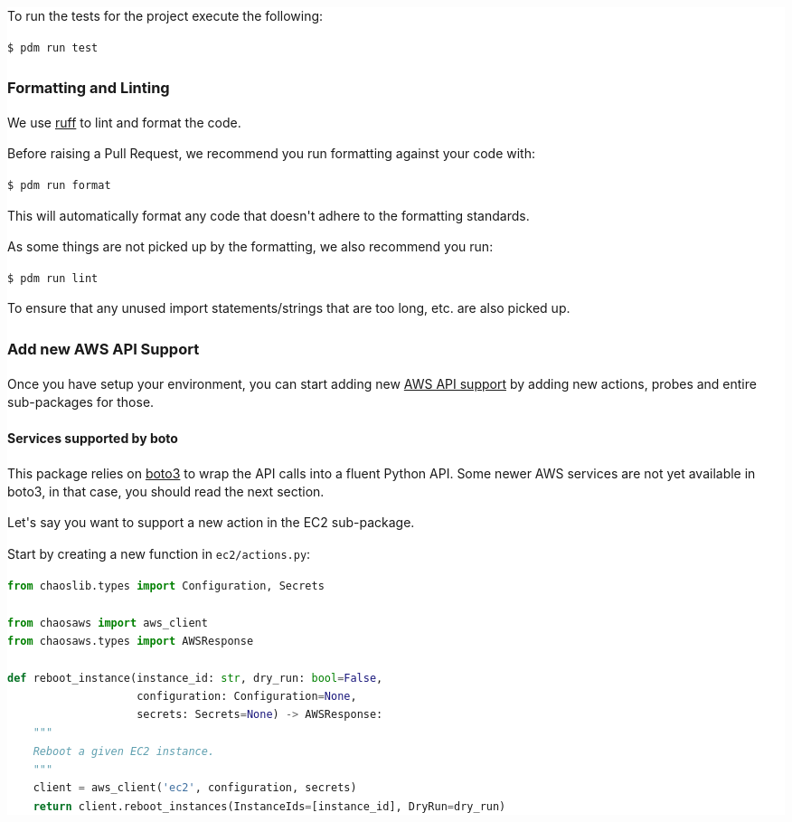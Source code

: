 To run the tests for the project execute the following:

```console
$ pdm run test
```

### Formatting and Linting

We use [ruff][ruff] to lint and format the code.

[ruff]: https://github.com/astral-sh/ruff

Before raising a Pull Request, we recommend you run formatting against your code with:

```console
$ pdm run format
```

This will automatically format any code that doesn't adhere to the formatting standards.

As some things are not picked up by the formatting, we also recommend you run:

```console
$ pdm run lint
```

To ensure that any unused import statements/strings that are too long, etc. are also picked up.

### Add new AWS API Support

Once you have setup your environment, you can start adding new
[AWS API support][awsapi] by adding new actions, probes and entire sub-packages
for those.

[awsapi]: https://boto3.readthedocs.io/en/latest/reference/services/index.html

#### Services supported by boto

This package relies on [boto3][] to wrap the API calls into a fluent Python
API. Some newer AWS services are not yet available in boto3, in that case,
you should read the next section.

[boto3]: https://boto3.readthedocs.io/en/latest/reference/services/index.html

Let's say you want to support a new action in the EC2 sub-package.

Start by creating a new function in `ec2/actions.py`:

```python
from chaoslib.types import Configuration, Secrets

from chaosaws import aws_client
from chaosaws.types import AWSResponse

def reboot_instance(instance_id: str, dry_run: bool=False,
                    configuration: Configuration=None,
                    secrets: Secrets=None) -> AWSResponse:
    """
    Reboot a given EC2 instance.
    """
    client = aws_client('ec2', configuration, secrets)
    return client.reboot_instances(InstanceIds=[instance_id], DryRun=dry_run)
```


[creds]: https://boto3.readthedocs.io/en/latest/guide/configuration.html
[default]: https://boto3.amazonaws.com/v1/documentation/api/latest/guide/configuration.html#shared-credentials-file
[role]: https://boto3.readthedocs.io/en/latest/guide/configuration.html#aws-config-file
[assumerole]: https://boto3.amazonaws.com/v1/documentation/api/latest/reference/services/sts.html#STS.Client.assume_role
[sts]: https://docs.aws.amazon.com/IAM/latest/UserGuide/id_credentials_temp_request.html
[sources]: https://boto3.readthedocs.io/en/latest/guide/configuration.html#configuring-credentials
[dco]: https://github.com/probot/dco#how-it-works
[ec2client]: https://boto3.readthedocs.io/en/latest/reference/services/ec2.html#client
[configuration]: http://chaostoolkit.org/reference/api/experiment/#configuration
[secrets]: http://chaostoolkit.org/reference/api/experiment/#secrets
[pymock]: https://docs.python.org/3/library/unittest.mock.html#module-unittest.mock
[eks]: https://aws.amazon.com/eks/
[boto]: https://boto3.readthedocs.io/en/latest/index.html
[requests]: http://docs.python-requests.org/en/master/